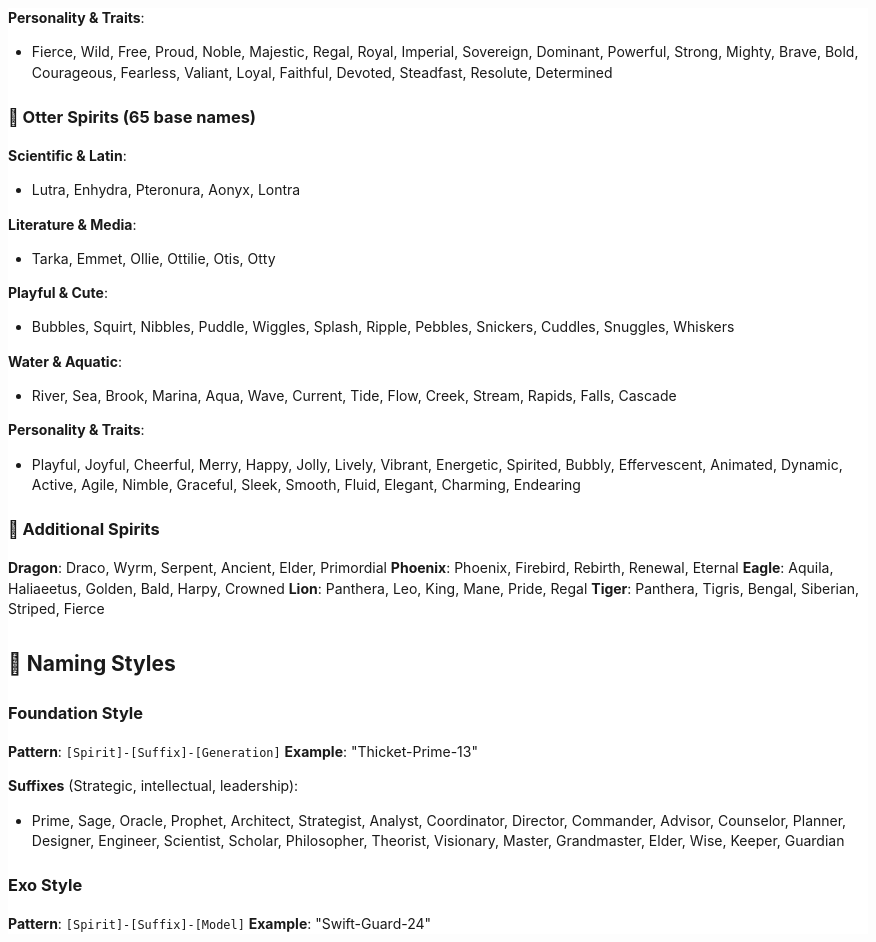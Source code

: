 **Personality & Traits**:

- Fierce, Wild, Free, Proud, Noble, Majestic, Regal, Royal, Imperial, Sovereign, Dominant, Powerful, Strong, Mighty, Brave, Bold, Courageous, Fearless, Valiant, Loyal, Faithful, Devoted, Steadfast, Resolute, Determined

### 🦦 Otter Spirits (65 base names)

**Scientific & Latin**:

- Lutra, Enhydra, Pteronura, Aonyx, Lontra

**Literature & Media**:

- Tarka, Emmet, Ollie, Ottilie, Otis, Otty

**Playful & Cute**:

- Bubbles, Squirt, Nibbles, Puddle, Wiggles, Splash, Ripple, Pebbles, Snickers, Cuddles, Snuggles, Whiskers

**Water & Aquatic**:

- River, Sea, Brook, Marina, Aqua, Wave, Current, Tide, Flow, Creek, Stream, Rapids, Falls, Cascade

**Personality & Traits**:

- Playful, Joyful, Cheerful, Merry, Happy, Jolly, Lively, Vibrant, Energetic, Spirited, Bubbly, Effervescent, Animated, Dynamic, Active, Agile, Nimble, Graceful, Sleek, Smooth, Fluid, Elegant, Charming, Endearing

### 🐉 Additional Spirits

**Dragon**: Draco, Wyrm, Serpent, Ancient, Elder, Primordial
**Phoenix**: Phoenix, Firebird, Rebirth, Renewal, Eternal
**Eagle**: Aquila, Haliaeetus, Golden, Bald, Harpy, Crowned
**Lion**: Panthera, Leo, King, Mane, Pride, Regal
**Tiger**: Panthera, Tigris, Bengal, Siberian, Striped, Fierce

## 🎨 Naming Styles

### Foundation Style

**Pattern**: `[Spirit]-[Suffix]-[Generation]`
**Example**: "Thicket-Prime-13"

**Suffixes** (Strategic, intellectual, leadership):

- Prime, Sage, Oracle, Prophet, Architect, Strategist, Analyst, Coordinator, Director, Commander, Advisor, Counselor, Planner, Designer, Engineer, Scientist, Scholar, Philosopher, Theorist, Visionary, Master, Grandmaster, Elder, Wise, Keeper, Guardian

### Exo Style

**Pattern**: `[Spirit]-[Suffix]-[Model]`
**Example**: "Swift-Guard-24"
